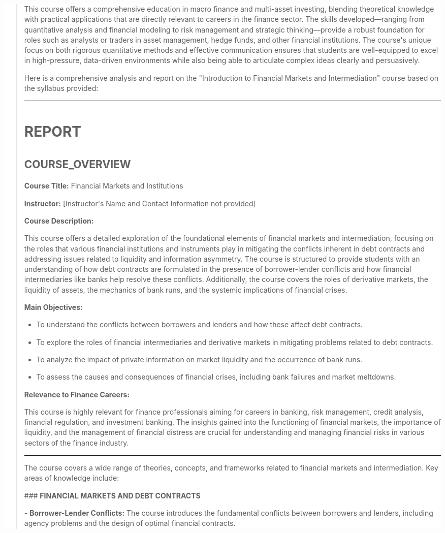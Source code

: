 > This course offers a comprehensive education in macro finance and multi-asset investing,  blending theoretical knowledge with practical applications that are directly relevant to careers in the finance sector. The skills developed—ranging from quantitative analysis and financial modeling to risk management and strategic thinking—provide a robust foundation for roles such as analysts or traders in asset management,  hedge funds,  and other financial institutions. The course's unique focus on both rigorous quantitative methods and effective communication ensures that students are well-equipped to excel in high-pressure,  data-driven environments while also being able to articulate complex ideas clearly and persuasively.
>
> Here is a comprehensive analysis and report on the "Introduction to Financial Markets and Intermediation" course based on the syllabus provided:
>
> ---
>
> # REPORT
>
> ## COURSE_OVERVIEW
>
> **Course Title:** Financial Markets and Institutions
>
> **Instructor:** [Instructor's Name and Contact Information not provided]
>
> **Course Description:**
>
> This course offers a detailed exploration of the foundational elements of financial markets and intermediation,  focusing on the roles that various financial institutions and instruments play in mitigating the conflicts inherent in debt contracts and addressing issues related to liquidity and information asymmetry. The course is structured to provide students with an understanding of how debt contracts are formulated in the presence of borrower-lender conflicts and how financial intermediaries like banks help resolve these conflicts. Additionally,  the course covers the roles of derivative markets,  the liquidity of assets,  the mechanics of bank runs,  and the systemic implications of financial crises.
>
> **Main Objectives:**
>
> - To understand the conflicts between borrowers and lenders and how these affect debt contracts.
>
> - To explore the roles of financial intermediaries and derivative markets in mitigating problems related to debt contracts.
>
> - To analyze the impact of private information on market liquidity and the occurrence of bank runs.
>
> - To assess the causes and consequences of financial crises,  including bank failures and market meltdowns.
>
> **Relevance to Finance Careers:**
>
> This course is highly relevant for finance professionals aiming for careers in banking,  risk management,  credit analysis,  financial regulation,  and investment banking. The insights gained into the functioning of financial markets,  the importance of liquidity,  and the management of financial distress are crucial for understanding and managing financial risks in various sectors of the finance industry.
>
> ---
>
> The course covers a wide range of theories,  concepts,  and frameworks related to financial markets and intermediation. Key areas of knowledge include:
>
> ### **FINANCIAL MARKETS AND DEBT CONTRACTS**
>
> - **Borrower-Lender Conflicts:** The course introduces the fundamental conflicts between borrowers and lenders,  including agency problems and the design of optimal financial contracts.
>
